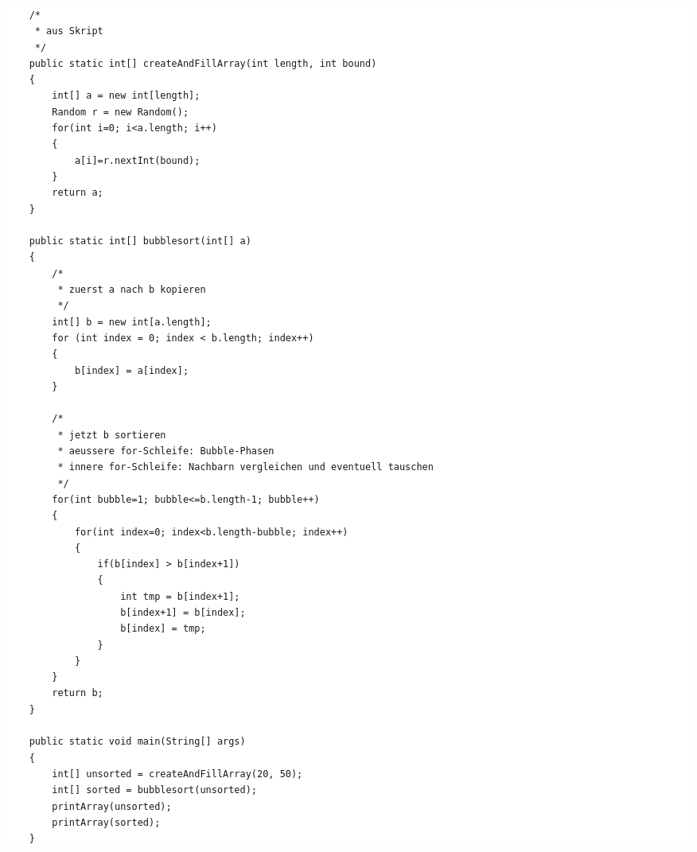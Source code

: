 		/*
		 * aus Skript
		 */
		public static int[] createAndFillArray(int length, int bound)
		{
			int[] a = new int[length];
			Random r = new Random();					
			for(int i=0; i<a.length; i++)
			{
				a[i]=r.nextInt(bound);
			}
			return a;
		}
		
		public static int[] bubblesort(int[] a)
		{
			/*
			 * zuerst a nach b kopieren
			 */
			int[] b = new int[a.length];
			for (int index = 0; index < b.length; index++)
			{
				b[index] = a[index];
			}
		
			/*
			 * jetzt b sortieren
			 * aeussere for-Schleife: Bubble-Phasen
			 * innere for-Schleife: Nachbarn vergleichen und eventuell tauschen
			 */
			for(int bubble=1; bubble<=b.length-1; bubble++)
			{
				for(int index=0; index<b.length-bubble; index++)
				{
					if(b[index] > b[index+1])
					{
						int tmp = b[index+1];
						b[index+1] = b[index];
						b[index] = tmp;
					}
				}
			}
			return b;
		}

		public static void main(String[] args)
		{
			int[] unsorted = createAndFillArray(20, 50);
			int[] sorted = bubblesort(unsorted);
			printArray(unsorted);
			printArray(sorted);
		}
